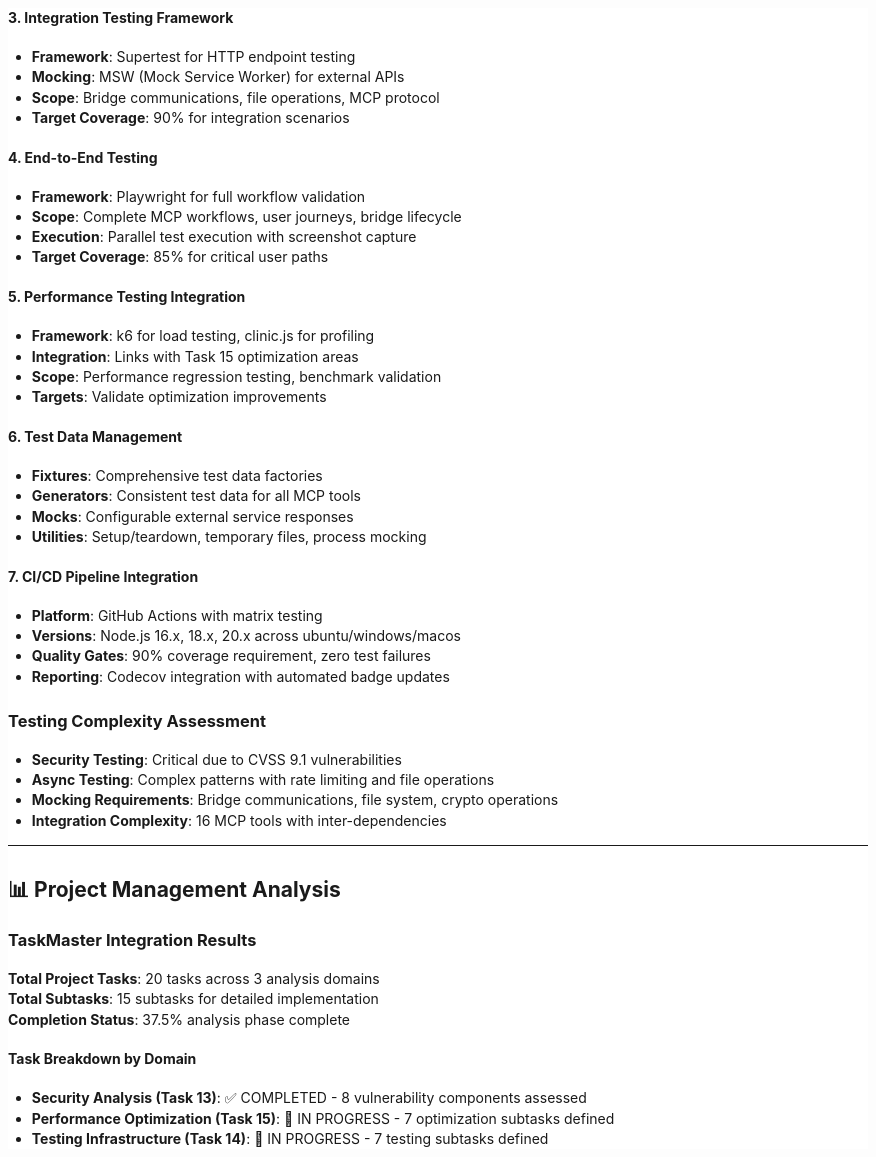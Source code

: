 #### 3. Integration Testing Framework
- **Framework**: Supertest for HTTP endpoint testing
- **Mocking**: MSW (Mock Service Worker) for external APIs
- **Scope**: Bridge communications, file operations, MCP protocol
- **Target Coverage**: 90% for integration scenarios

#### 4. End-to-End Testing
- **Framework**: Playwright for full workflow validation
- **Scope**: Complete MCP workflows, user journeys, bridge lifecycle
- **Execution**: Parallel test execution with screenshot capture
- **Target Coverage**: 85% for critical user paths

#### 5. Performance Testing Integration
- **Framework**: k6 for load testing, clinic.js for profiling
- **Integration**: Links with Task 15 optimization areas
- **Scope**: Performance regression testing, benchmark validation
- **Targets**: Validate optimization improvements

#### 6. Test Data Management
- **Fixtures**: Comprehensive test data factories
- **Generators**: Consistent test data for all MCP tools
- **Mocks**: Configurable external service responses
- **Utilities**: Setup/teardown, temporary files, process mocking

#### 7. CI/CD Pipeline Integration
- **Platform**: GitHub Actions with matrix testing
- **Versions**: Node.js 16.x, 18.x, 20.x across ubuntu/windows/macos
- **Quality Gates**: 90% coverage requirement, zero test failures
- **Reporting**: Codecov integration with automated badge updates

### Testing Complexity Assessment
- **Security Testing**: Critical due to CVSS 9.1 vulnerabilities
- **Async Testing**: Complex patterns with rate limiting and file operations
- **Mocking Requirements**: Bridge communications, file system, crypto operations
- **Integration Complexity**: 16 MCP tools with inter-dependencies

---

## 📊 Project Management Analysis

### TaskMaster Integration Results

**Total Project Tasks**: 20 tasks across 3 analysis domains  
**Total Subtasks**: 15 subtasks for detailed implementation  
**Completion Status**: 37.5% analysis phase complete

#### Task Breakdown by Domain
- **Security Analysis (Task 13)**: ✅ COMPLETED - 8 vulnerability components assessed
- **Performance Optimization (Task 15)**: 🔄 IN PROGRESS - 7 optimization subtasks defined
- **Testing Infrastructure (Task 14)**: 🔄 IN PROGRESS - 7 testing subtasks defined

